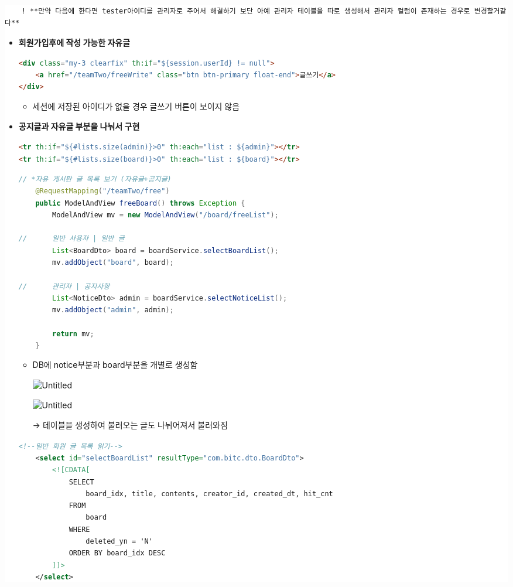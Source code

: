         ! **만약 다음에 한다면 tester아이디를 관리자로 주어서 해결하기 보단 아예 관리자 테이블을 따로 생성해서 관리자 컬럼이 존재하는 경우로 변경할거같다**
        
- **회원가입후에 작성 가능한 자유글**
    
    ```html
    <div class="my-3 clearfix" th:if="${session.userId} != null">
    	<a href="/teamTwo/freeWrite" class="btn btn-primary float-end">글쓰기</a>
    </div>
    ```
    
    - 세션에 저장된 아이디가 없을 경우 글쓰기 버튼이 보이지 않음
- **공지글과 자유글 부분을 나눠서 구현**
    
    ```html
    <tr th:if="${#lists.size(admin)}>0" th:each="list : ${admin}"></tr>
    <tr th:if="${#lists.size(board)}>0" th:each="list : ${board}"></tr>
    ```
    
    ```java
    // *자유 게시판 글 목록 보기 (자유글+공지글)
    	@RequestMapping("/teamTwo/free")
    	public ModelAndView freeBoard() throws Exception {
    		ModelAndView mv = new ModelAndView("/board/freeList");
    
    //		일반 사용자 | 일반 글
    		List<BoardDto> board = boardService.selectBoardList();
    		mv.addObject("board", board);
    
    //		관리자 | 공지사항
    		List<NoticeDto> admin = boardService.selectNoticeList();
    		mv.addObject("admin", admin);
    
    		return mv;
    	}
    ```
    
    - DB에 notice부분과 board부분을 개별로 생성함
        
        ![Untitled](%E1%84%80%E1%85%A6%E1%84%89%E1%85%B5%E1%84%91%E1%85%A1%E1%86%AB%20%E1%84%80%E1%85%AE%E1%84%92%E1%85%A7%E1%86%AB(%E1%84%87%E1%85%A2%E1%86%A8%E1%84%8B%E1%85%A6%E1%86%AB%E1%84%83%E1%85%B3(%E1%84%91%E1%85%B3%E1%84%85%E1%85%A9%E1%84%8C%E1%85%A6%E1%86%A8%E1%84%90%E1%85%B3))%209f1708232b4243ac9ba2535cd0055593/Untitled.png)
        
        ![Untitled](%E1%84%80%E1%85%A6%E1%84%89%E1%85%B5%E1%84%91%E1%85%A1%E1%86%AB%20%E1%84%80%E1%85%AE%E1%84%92%E1%85%A7%E1%86%AB(%E1%84%87%E1%85%A2%E1%86%A8%E1%84%8B%E1%85%A6%E1%86%AB%E1%84%83%E1%85%B3(%E1%84%91%E1%85%B3%E1%84%85%E1%85%A9%E1%84%8C%E1%85%A6%E1%86%A8%E1%84%90%E1%85%B3))%209f1708232b4243ac9ba2535cd0055593/Untitled%201.png)
        
        → 테이블을 생성하여 불러오는 글도 나뉘어져서 불러와짐
        
    
    ```xml
    <!--일반 회원 글 목록 읽기-->
    	<select id="selectBoardList" resultType="com.bitc.dto.BoardDto">
    		<![CDATA[ 
    			SELECT 
    				board_idx, title, contents, creator_id, created_dt, hit_cnt 
    			FROM 
    				board 
    			WHERE 
    				deleted_yn = 'N'
    			ORDER BY board_idx DESC
    		]]>
    	</select>
    